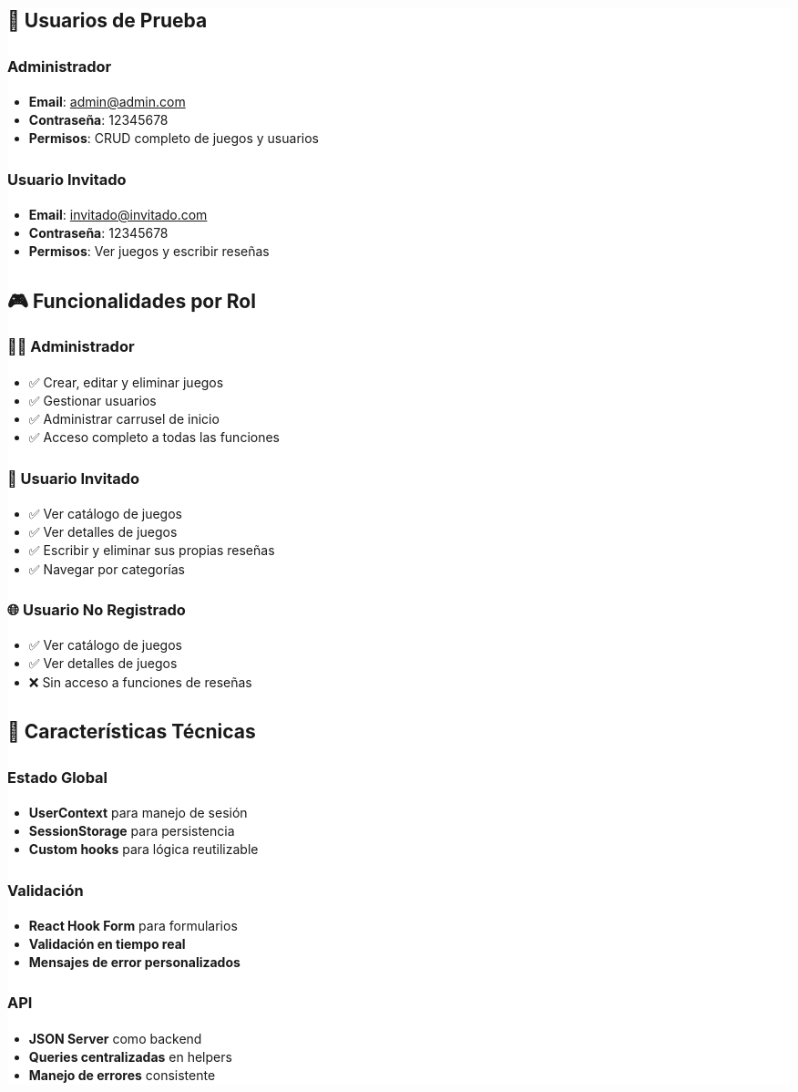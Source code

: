 ## 🔑 Usuarios de Prueba

### Administrador
- **Email**: admin@admin.com
- **Contraseña**: 12345678
- **Permisos**: CRUD completo de juegos y usuarios

### Usuario Invitado
- **Email**: invitado@invitado.com
- **Contraseña**: 12345678
- **Permisos**: Ver juegos y escribir reseñas

## 🎮 Funcionalidades por Rol

### 👨‍💼 Administrador
- ✅ Crear, editar y eliminar juegos
- ✅ Gestionar usuarios
- ✅ Administrar carrusel de inicio
- ✅ Acceso completo a todas las funciones

### 👤 Usuario Invitado
- ✅ Ver catálogo de juegos
- ✅ Ver detalles de juegos
- ✅ Escribir y eliminar sus propias reseñas
- ✅ Navegar por categorías

### 🌐 Usuario No Registrado
- ✅ Ver catálogo de juegos
- ✅ Ver detalles de juegos
- ❌ Sin acceso a funciones de reseñas

## 🎯 Características Técnicas

### Estado Global
- **UserContext** para manejo de sesión
- **SessionStorage** para persistencia
- **Custom hooks** para lógica reutilizable

### Validación
- **React Hook Form** para formularios
- **Validación en tiempo real**
- **Mensajes de error personalizados**

### API
- **JSON Server** como backend
- **Queries centralizadas** en helpers
- **Manejo de errores** consistente
